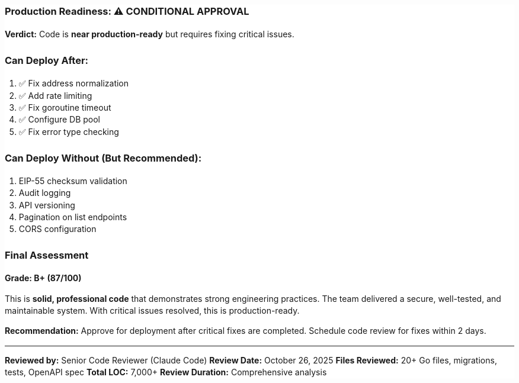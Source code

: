 ### Production Readiness: ⚠️ CONDITIONAL APPROVAL

**Verdict:** Code is **near production-ready** but requires fixing critical issues.

### Can Deploy After:
1. ✅ Fix address normalization
2. ✅ Add rate limiting
3. ✅ Fix goroutine timeout
4. ✅ Configure DB pool
5. ✅ Fix error type checking

### Can Deploy Without (But Recommended):
1. EIP-55 checksum validation
2. Audit logging
3. API versioning
4. Pagination on list endpoints
5. CORS configuration

### Final Assessment

**Grade: B+ (87/100)**

This is **solid, professional code** that demonstrates strong engineering practices. The team delivered a secure, well-tested, and maintainable system. With critical issues resolved, this is production-ready.

**Recommendation:** Approve for deployment after critical fixes are completed. Schedule code review for fixes within 2 days.

---

**Reviewed by:** Senior Code Reviewer (Claude Code)
**Review Date:** October 26, 2025
**Files Reviewed:** 20+ Go files, migrations, tests, OpenAPI spec
**Total LOC:** 7,000+
**Review Duration:** Comprehensive analysis


